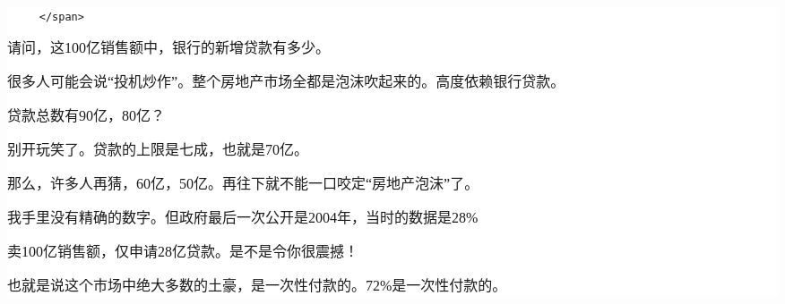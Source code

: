         </span>
</p>
<p style="line-height:150%">
<span style="font-size:16px;line-height:150%;font-family:楷体">
          请问，这100亿销售额中，银行的新增贷款有多少。
         </span>
</p>
<p style="line-height:150%">
<span style="font-size:16px;line-height:150%;font-family:楷体">
</span>
</p>
<p style="line-height:150%">
<span style="font-size:16px;line-height:150%;font-family:楷体">
          很多人可能会说“投机炒作”。整个房地产市场全都是泡沫吹起来的。高度依赖银行贷款。
         </span>
</p>
<p style="line-height:150%">
<span style="font-size:16px;line-height:150%;font-family:楷体">
          贷款总数有90亿，80亿？
         </span>
</p>
<p style="line-height:150%">
<span style="font-size:16px;line-height:150%;font-family:楷体">
          别开玩笑了。贷款的上限是七成，也就是70亿。
         </span>
</p>
<p style="line-height:150%">
<span style="font-size:16px;line-height:150%;font-family:楷体">
</span>
</p>
<p style="line-height:150%">
<span style="font-size:16px;line-height:150%;font-family:楷体">
          那么，许多人再猜，60亿，50亿。再往下就不能一口咬定“房地产泡沫”了。
         </span>
</p>
<p style="line-height:150%">
<span style="font-size:16px;line-height:150%;font-family:楷体">
          我手里没有精确的数字。但政府最后一次公开是2004年，当时的数据是28%
         </span>
</p>
<p style="line-height:150%">
<span style="font-size:16px;line-height:150%;font-family:楷体">
</span>
</p>
<p style="line-height:150%">
<span style="font-size:16px;line-height:150%;font-family:楷体">
          卖100亿销售额，仅申请28亿贷款。是不是令你很震撼！
         </span>
</p>
<p style="line-height:150%">
<span style="font-size:16px;line-height:150%;font-family:楷体">
          也就是说这个市场中绝大多数的土豪，是一次性付款的。72%是一次性付款的。
         </span>
</p>
<p style="line-height:150%">
<span style="font-size:16px;line-height:150%;font-family:楷体">
</span>
</p>
<p style="line-height:150%">
<span style="font-size:16px;line-height:150%;font-family:楷体">
</span>
</p>
<p style="line-height:150%">
<span style="font-size:16px;line-height:150%;font-family:楷体">